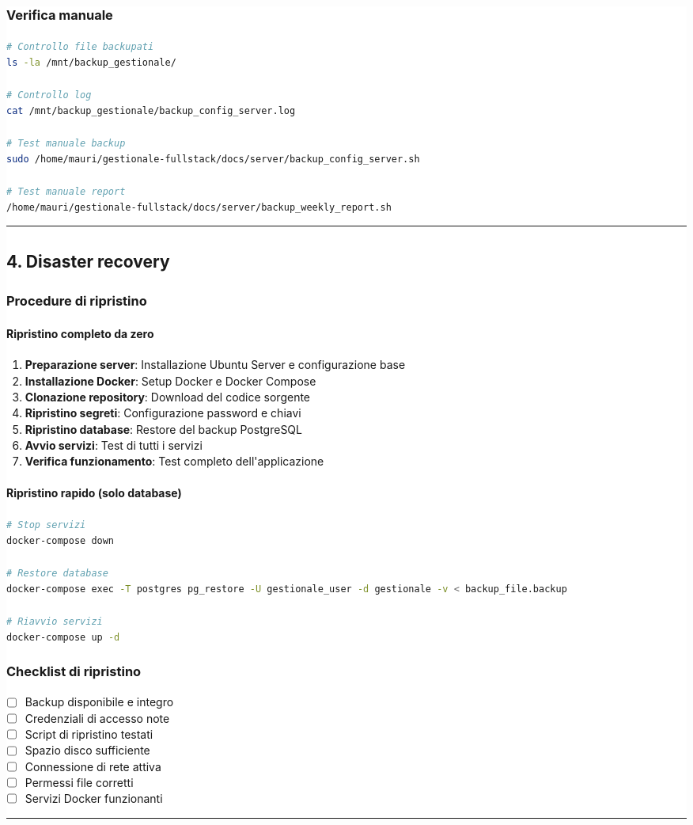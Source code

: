 ### Verifica manuale
```bash
# Controllo file backupati
ls -la /mnt/backup_gestionale/

# Controllo log
cat /mnt/backup_gestionale/backup_config_server.log

# Test manuale backup
sudo /home/mauri/gestionale-fullstack/docs/server/backup_config_server.sh

# Test manuale report
/home/mauri/gestionale-fullstack/docs/server/backup_weekly_report.sh
```

---

## 4. Disaster recovery

### Procedure di ripristino

#### Ripristino completo da zero
1. **Preparazione server**: Installazione Ubuntu Server e configurazione base
2. **Installazione Docker**: Setup Docker e Docker Compose
3. **Clonazione repository**: Download del codice sorgente
4. **Ripristino segreti**: Configurazione password e chiavi
5. **Ripristino database**: Restore del backup PostgreSQL
6. **Avvio servizi**: Test di tutti i servizi
7. **Verifica funzionamento**: Test completo dell'applicazione

#### Ripristino rapido (solo database)
```bash
# Stop servizi
docker-compose down

# Restore database
docker-compose exec -T postgres pg_restore -U gestionale_user -d gestionale -v < backup_file.backup

# Riavvio servizi
docker-compose up -d
```

### Checklist di ripristino
- [ ] Backup disponibile e integro
- [ ] Credenziali di accesso note
- [ ] Script di ripristino testati
- [ ] Spazio disco sufficiente
- [ ] Connessione di rete attiva
- [ ] Permessi file corretti
- [ ] Servizi Docker funzionanti

---